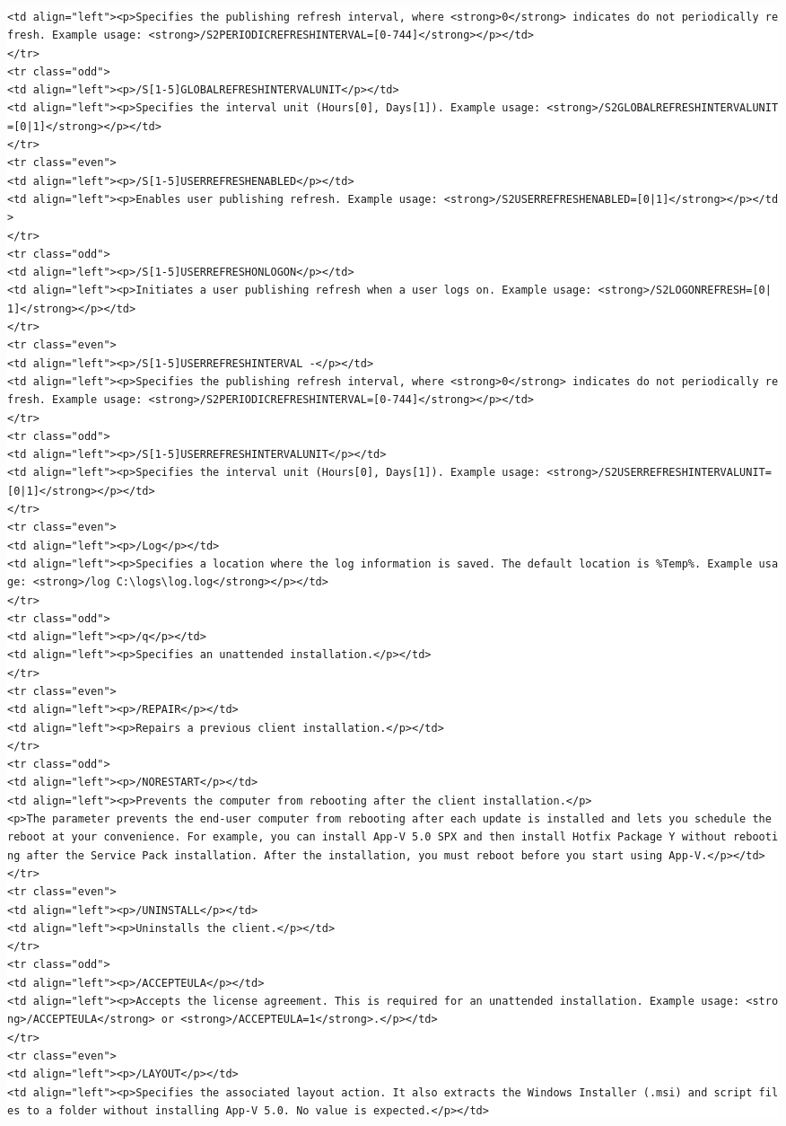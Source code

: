     <td align="left"><p>Specifies the publishing refresh interval, where <strong>0</strong> indicates do not periodically refresh. Example usage: <strong>/S2PERIODICREFRESHINTERVAL=[0-744]</strong></p></td>
    </tr>
    <tr class="odd">
    <td align="left"><p>/S[1-5]GLOBALREFRESHINTERVALUNIT</p></td>
    <td align="left"><p>Specifies the interval unit (Hours[0], Days[1]). Example usage: <strong>/S2GLOBALREFRESHINTERVALUNIT=[0|1]</strong></p></td>
    </tr>
    <tr class="even">
    <td align="left"><p>/S[1-5]USERREFRESHENABLED</p></td>
    <td align="left"><p>Enables user publishing refresh. Example usage: <strong>/S2USERREFRESHENABLED=[0|1]</strong></p></td>
    </tr>
    <tr class="odd">
    <td align="left"><p>/S[1-5]USERREFRESHONLOGON</p></td>
    <td align="left"><p>Initiates a user publishing refresh when a user logs on. Example usage: <strong>/S2LOGONREFRESH=[0|1]</strong></p></td>
    </tr>
    <tr class="even">
    <td align="left"><p>/S[1-5]USERREFRESHINTERVAL -</p></td>
    <td align="left"><p>Specifies the publishing refresh interval, where <strong>0</strong> indicates do not periodically refresh. Example usage: <strong>/S2PERIODICREFRESHINTERVAL=[0-744]</strong></p></td>
    </tr>
    <tr class="odd">
    <td align="left"><p>/S[1-5]USERREFRESHINTERVALUNIT</p></td>
    <td align="left"><p>Specifies the interval unit (Hours[0], Days[1]). Example usage: <strong>/S2USERREFRESHINTERVALUNIT=[0|1]</strong></p></td>
    </tr>
    <tr class="even">
    <td align="left"><p>/Log</p></td>
    <td align="left"><p>Specifies a location where the log information is saved. The default location is %Temp%. Example usage: <strong>/log C:\logs\log.log</strong></p></td>
    </tr>
    <tr class="odd">
    <td align="left"><p>/q</p></td>
    <td align="left"><p>Specifies an unattended installation.</p></td>
    </tr>
    <tr class="even">
    <td align="left"><p>/REPAIR</p></td>
    <td align="left"><p>Repairs a previous client installation.</p></td>
    </tr>
    <tr class="odd">
    <td align="left"><p>/NORESTART</p></td>
    <td align="left"><p>Prevents the computer from rebooting after the client installation.</p>
    <p>The parameter prevents the end-user computer from rebooting after each update is installed and lets you schedule the reboot at your convenience. For example, you can install App-V 5.0 SPX and then install Hotfix Package Y without rebooting after the Service Pack installation. After the installation, you must reboot before you start using App-V.</p></td>
    </tr>
    <tr class="even">
    <td align="left"><p>/UNINSTALL</p></td>
    <td align="left"><p>Uninstalls the client.</p></td>
    </tr>
    <tr class="odd">
    <td align="left"><p>/ACCEPTEULA</p></td>
    <td align="left"><p>Accepts the license agreement. This is required for an unattended installation. Example usage: <strong>/ACCEPTEULA</strong> or <strong>/ACCEPTEULA=1</strong>.</p></td>
    </tr>
    <tr class="even">
    <td align="left"><p>/LAYOUT</p></td>
    <td align="left"><p>Specifies the associated layout action. It also extracts the Windows Installer (.msi) and script files to a folder without installing App-V 5.0. No value is expected.</p></td>